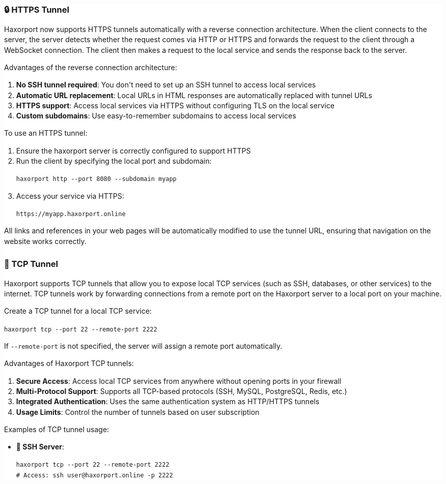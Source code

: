### 🔒 HTTPS Tunnel

Haxorport now supports HTTPS tunnels automatically with a reverse connection architecture. When the client connects to the server, the server detects whether the request comes via HTTP or HTTPS and forwards the request to the client through a WebSocket connection. The client then makes a request to the local service and sends the response back to the server.

Advantages of the reverse connection architecture:

1. **No SSH tunnel required**: You don't need to set up an SSH tunnel to access local services
2. **Automatic URL replacement**: Local URLs in HTML responses are automatically replaced with tunnel URLs
3. **HTTPS support**: Access local services via HTTPS without configuring TLS on the local service
4. **Custom subdomains**: Use easy-to-remember subdomains to access local services

To use an HTTPS tunnel:

1. Ensure the haxorport server is correctly configured to support HTTPS
2. Run the client by specifying the local port and subdomain:
   ```
   haxorport http --port 8080 --subdomain myapp
   ```
3. Access your service via HTTPS:
   ```
   https://myapp.haxorport.online
   ```

All links and references in your web pages will be automatically modified to use the tunnel URL, ensuring that navigation on the website works correctly.

### 🔌 TCP Tunnel

Haxorport supports TCP tunnels that allow you to expose local TCP services (such as SSH, databases, or other services) to the internet. TCP tunnels work by forwarding connections from a remote port on the Haxorport server to a local port on your machine.

Create a TCP tunnel for a local TCP service:

```
haxorport tcp --port 22 --remote-port 2222
```

If `--remote-port` is not specified, the server will assign a remote port automatically.

Advantages of Haxorport TCP tunnels:

1. **Secure Access**: Access local TCP services from anywhere without opening ports in your firewall
2. **Multi-Protocol Support**: Supports all TCP-based protocols (SSH, MySQL, PostgreSQL, Redis, etc.)
3. **Integrated Authentication**: Uses the same authentication system as HTTP/HTTPS tunnels
4. **Usage Limits**: Control the number of tunnels based on user subscription

Examples of TCP tunnel usage:

- **🔑 SSH Server**:
  ```
  haxorport tcp --port 22 --remote-port 2222
  # Access: ssh user@haxorport.online -p 2222
  ```
